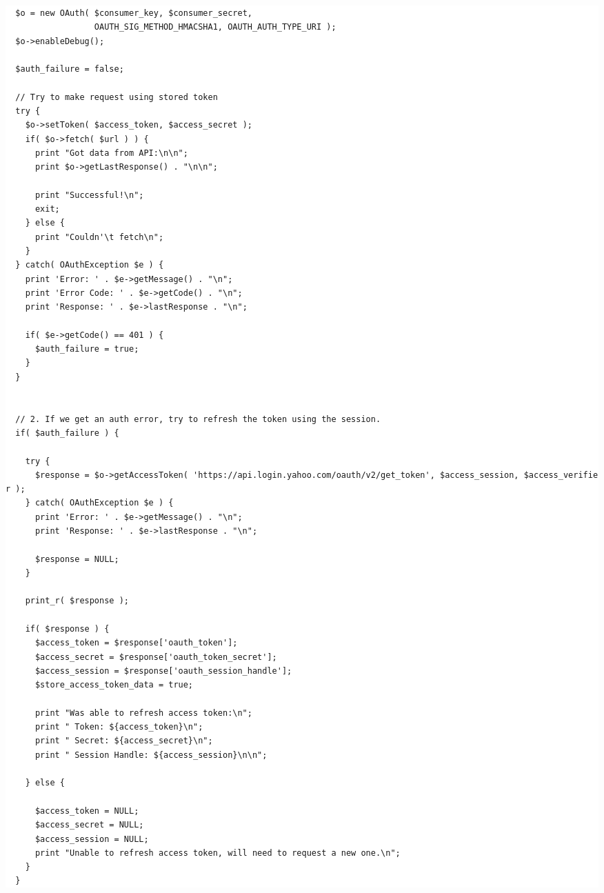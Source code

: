 ```
  $o = new OAuth( $consumer_key, $consumer_secret,
                  OAUTH_SIG_METHOD_HMACSHA1, OAUTH_AUTH_TYPE_URI );
  $o->enableDebug();

  $auth_failure = false;
  
  // Try to make request using stored token
  try {
    $o->setToken( $access_token, $access_secret );
    if( $o->fetch( $url ) ) {
      print "Got data from API:\n\n";
      print $o->getLastResponse() . "\n\n";

      print "Successful!\n";
      exit;
    } else {
      print "Couldn'\t fetch\n";
    }
  } catch( OAuthException $e ) {
    print 'Error: ' . $e->getMessage() . "\n";
    print 'Error Code: ' . $e->getCode() . "\n";
    print 'Response: ' . $e->lastResponse . "\n";

    if( $e->getCode() == 401 ) {
      $auth_failure = true;
    }
  }


  // 2. If we get an auth error, try to refresh the token using the session.
  if( $auth_failure ) {
    
    try {
      $response = $o->getAccessToken( 'https://api.login.yahoo.com/oauth/v2/get_token', $access_session, $access_verifier );
    } catch( OAuthException $e ) {
      print 'Error: ' . $e->getMessage() . "\n";
      print 'Response: ' . $e->lastResponse . "\n";

      $response = NULL;
    }

    print_r( $response );

    if( $response ) {
      $access_token = $response['oauth_token'];
      $access_secret = $response['oauth_token_secret'];
      $access_session = $response['oauth_session_handle'];
      $store_access_token_data = true;

      print "Was able to refresh access token:\n";
      print " Token: ${access_token}\n";
      print " Secret: ${access_secret}\n";
      print " Session Handle: ${access_session}\n\n";

    } else {
      
      $access_token = NULL;
      $access_secret = NULL;
      $access_session = NULL;
      print "Unable to refresh access token, will need to request a new one.\n";
    }
  }
```